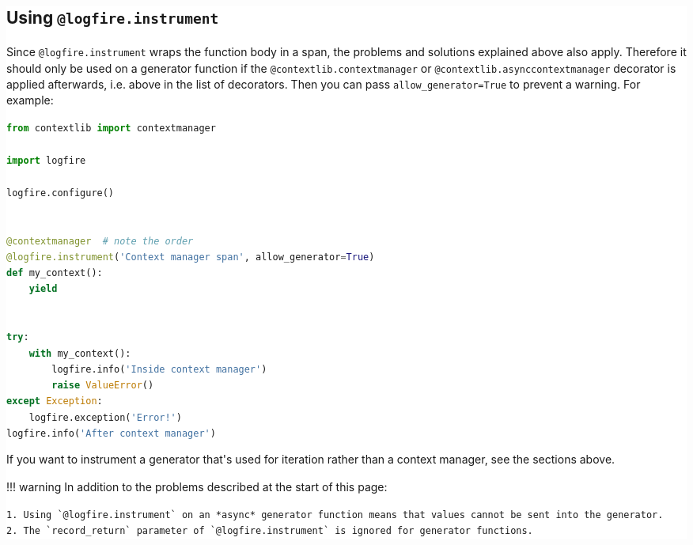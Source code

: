 ```python
```

## Using `@logfire.instrument`

Since `@logfire.instrument` wraps the function body in a span, the problems and solutions explained above also apply. Therefore it should only be used on a generator function if the `@contextlib.contextmanager` or `@contextlib.asynccontextmanager` decorator is applied afterwards, i.e. above in the list of decorators. Then you can pass `allow_generator=True` to prevent a warning. For example:

```python
from contextlib import contextmanager

import logfire

logfire.configure()


@contextmanager  # note the order
@logfire.instrument('Context manager span', allow_generator=True)
def my_context():
    yield


try:
    with my_context():
        logfire.info('Inside context manager')
        raise ValueError()
except Exception:
    logfire.exception('Error!')
logfire.info('After context manager')
```

If you want to instrument a generator that's used for iteration rather than a context manager, see the sections above.

!!! warning
    In addition to the problems described at the start of this page:

    1. Using `@logfire.instrument` on an *async* generator function means that values cannot be sent into the generator.
    2. The `record_return` parameter of `@logfire.instrument` is ignored for generator functions.
